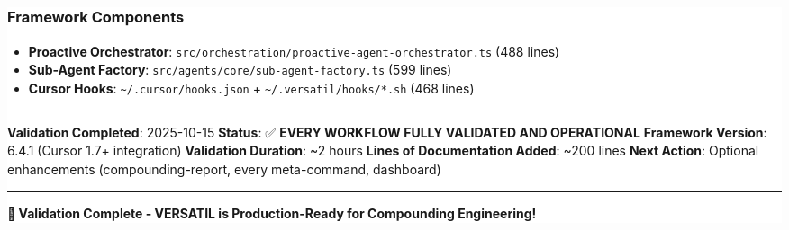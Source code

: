 ### Framework Components
- **Proactive Orchestrator**: `src/orchestration/proactive-agent-orchestrator.ts` (488 lines)
- **Sub-Agent Factory**: `src/agents/core/sub-agent-factory.ts` (599 lines)
- **Cursor Hooks**: `~/.cursor/hooks.json` + `~/.versatil/hooks/*.sh` (468 lines)

---

**Validation Completed**: 2025-10-15
**Status**: ✅ **EVERY WORKFLOW FULLY VALIDATED AND OPERATIONAL**
**Framework Version**: 6.4.1 (Cursor 1.7+ integration)
**Validation Duration**: ~2 hours
**Lines of Documentation Added**: ~200 lines
**Next Action**: Optional enhancements (compounding-report, every meta-command, dashboard)

---

**🎉 Validation Complete - VERSATIL is Production-Ready for Compounding Engineering!**
